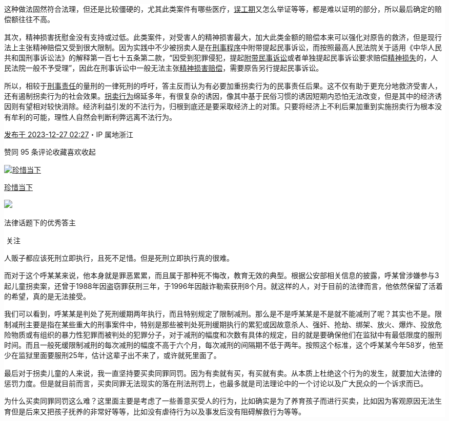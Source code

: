 这种做法固然符合法理，但还是比较僵硬的，尤其此类案件有哪些医疗，[误工期](https://www.zhihu.com/search?q=%E8%AF%AF%E5%B7%A5%E6%9C%9F&search%5Fsource=Entity&hybrid%5Fsearch%5Fsource=Entity&hybrid%5Fsearch%5Fextra=%7B%22sourceType%22%3A%22answer%22%2C%22sourceId%22%3A3340032131%7D)又怎么举证等等，都是难以证明的部分，所以最后确定的赔偿额往往不高。

其次，精神损害抚慰金没有支持或过低。此类案件，对受害人的精神损害最大，加大此类金额的赔偿本来可以强化对原告的救济，但是现行法上主张精神赔偿又受到很大限制。因为实践中不少被拐卖人是在[刑事程序](https://www.zhihu.com/search?q=%E5%88%91%E4%BA%8B%E7%A8%8B%E5%BA%8F&search%5Fsource=Entity&hybrid%5Fsearch%5Fsource=Entity&hybrid%5Fsearch%5Fextra=%7B%22sourceType%22%3A%22answer%22%2C%22sourceId%22%3A3340032131%7D)中附带提起民事诉讼，而按照最高人民法院关于适用《中华人民共和国刑事诉讼法》的解释第一百七十五条第二款，“因受到犯罪侵犯，提起[附带民事诉讼](https://www.zhihu.com/search?q=%E9%99%84%E5%B8%A6%E6%B0%91%E4%BA%8B%E8%AF%89%E8%AE%BC&search%5Fsource=Entity&hybrid%5Fsearch%5Fsource=Entity&hybrid%5Fsearch%5Fextra=%7B%22sourceType%22%3A%22answer%22%2C%22sourceId%22%3A3340032131%7D)或者单独提起民事诉讼要求赔偿[精神损失](https://www.zhihu.com/search?q=%E7%B2%BE%E7%A5%9E%E6%8D%9F%E5%A4%B1&search%5Fsource=Entity&hybrid%5Fsearch%5Fsource=Entity&hybrid%5Fsearch%5Fextra=%7B%22sourceType%22%3A%22answer%22%2C%22sourceId%22%3A3340032131%7D)的，人民法院一般不予受理”，因此在刑事诉讼中一般无法主张[精神损害赔偿](https://www.zhihu.com/search?q=%E7%B2%BE%E7%A5%9E%E6%8D%9F%E5%AE%B3%E8%B5%94%E5%81%BF&search%5Fsource=Entity&hybrid%5Fsearch%5Fsource=Entity&hybrid%5Fsearch%5Fextra=%7B%22sourceType%22%3A%22answer%22%2C%22sourceId%22%3A3340032131%7D)，需要原告另行提起民事诉讼。

所以，相较于[刑事责任](https://www.zhihu.com/search?q=%E5%88%91%E4%BA%8B%E8%B4%A3%E4%BB%BB&search%5Fsource=Entity&hybrid%5Fsearch%5Fsource=Entity&hybrid%5Fsearch%5Fextra=%7B%22sourceType%22%3A%22answer%22%2C%22sourceId%22%3A3340032131%7D)的量刑的一律死刑的呼吁，答主反而认为有必要加重拐卖行为的民事责任后果。这不仅有助于更充分地救济受害人，还有遏制拐卖行为的社会效果。[拐卖行为](https://www.zhihu.com/search?q=%E6%8B%90%E5%8D%96%E8%A1%8C%E4%B8%BA&search%5Fsource=Entity&hybrid%5Fsearch%5Fsource=Entity&hybrid%5Fsearch%5Fextra=%7B%22sourceType%22%3A%22answer%22%2C%22sourceId%22%3A3340032131%7D)绵延多年，有很复杂的诱因，像其中基于民俗习惯的诱因短期内恐怕无法改变，但是其中的经济诱因则有望相对较快消除。经济利益引发的不法行为，归根到底还是要采取经济上的对策。只要将经济上不利后果加重到实施拐卖行为根本没有牟利的可能，理性人自然会判断利弊远离不法行为。

[发布于 2023-12-27 02:27](https://www.zhihu.com/question/636852147/answer/3340032131)・IP 属地浙江

​赞同 9​​5 条评论​收藏​喜欢收起​

[![珍惜当下](https://proxy-prod.omnivore-image-cache.app/0x0,spxYCVQmDqrn-eXrzFlQNUBW_d1EPgWbNy7W8BIpKMvw/https://picx.zhimg.com/v2-c2c2dd8b7b7cc609c1a81f65308ea30d_l.jpg?source=1def8aca)](https://www.zhihu.com/people/yu-er-17-63-12)

[珍惜当下](https://www.zhihu.com/people/yu-er-17-63-12)

[​](https://www.zhihu.com/question/48509984)​![](https://proxy-prod.omnivore-image-cache.app/0x0,sRpP1H2oa_TfsDLpATwsIt6ipVLRN7HlUZGTch2Ee4JQ/https://picx.zhimg.com/v2-4812630bc27d642f7cafcd6cdeca3d7a.jpg?source=88ceefae)

法律话题下的优秀答主

​ 关注

人贩子都应该死刑立即执行，且死不足惜。但是死刑立即执行真的很难。

而对于这个呼某某来说，他本身就是罪恶累累，而且属于那种死不悔改，教育无效的典型。根据公安部相关信息的披露，呼某曾涉嫌参与3起儿童拐卖案，还曾于1988年因盗窃罪获刑三年，于1996年因敲诈勒索获刑8个月。就这样的人，对于目前的法律而言，他依然保留了活着的希望，真的是无法接受。

我们可以看到，呼某某是判处了死刑缓期两年执行，而且特别规定了限制减刑。那么是不是呼某某是不是就不能减刑了呢？其实也不是。限制减刑主要是指在某些重大的刑事案件中，特别是那些被判处死刑缓期执行的累犯或因故意杀人、强奸、抢劫、绑架、放火、爆炸、投放危险物质或有组织的暴力性犯罪而被判处的犯罪分子，对于减刑的幅度和次数有具体的规定，目的就是要确保他们在监狱中有最低限度的服刑时间。而且一般死缓限制减刑的每次减刑的幅度不高于六个月，每次减刑的间隔期不低于两年。按照这个标准，这个呼某某今年58岁，他至少在监狱里面要服刑25年，估计这辈子出不来了，或许就死里面了。

最后对于拐卖儿童的人来说，我一直坚持要买卖同罪同罚。因为有卖就有买，有买就有卖。从本质上杜绝这个行为的发生，就要加大法律的惩罚力度。但是就目前而言，买卖同罪无法现实的落在刑法刑罚上，也最多就是司法理论中的一个讨论以及广大民众的一个诉求而已。

为什么买卖同罪同罚这么难？这里面主要是考虑了一些善意买受人的行为，比如确实是为了养育孩子而进行买卖，比如因为客观原因无法生育但是后来又把孩子抚养的非常好等等，比如没有虐待行为以及事发后没有阻碍解救行为等等。
